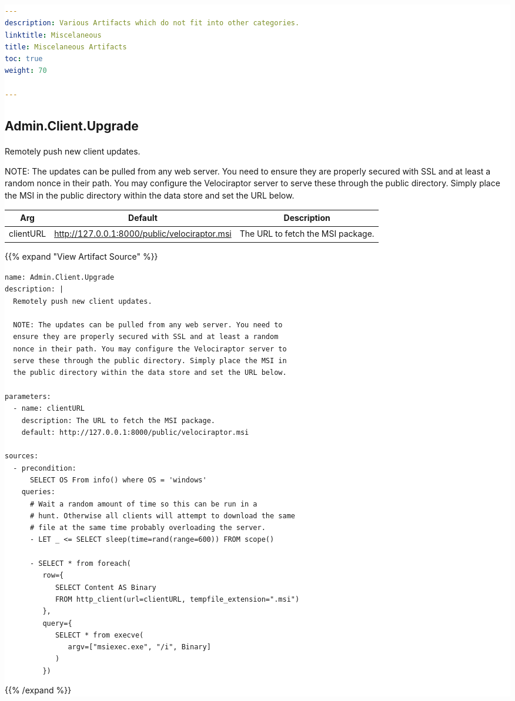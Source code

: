 ```yaml
---
description: Various Artifacts which do not fit into other categories.
linktitle: Miscelaneous
title: Miscelaneous Artifacts
toc: true
weight: 70

---
```

## Admin.Client.Upgrade

Remotely push new client updates.

NOTE: The updates can be pulled from any web server. You need to
ensure they are properly secured with SSL and at least a random
nonce in their path. You may configure the Velociraptor server to
serve these through the public directory. Simply place the MSI in
the public directory within the data store and set the URL below.


Arg|Default|Description
---|------|-----------
clientURL|http://127.0.0.1:8000/public/velociraptor.msi|The URL to fetch the MSI package.

{{% expand  "View Artifact Source" %}}


```
name: Admin.Client.Upgrade
description: |
  Remotely push new client updates.

  NOTE: The updates can be pulled from any web server. You need to
  ensure they are properly secured with SSL and at least a random
  nonce in their path. You may configure the Velociraptor server to
  serve these through the public directory. Simply place the MSI in
  the public directory within the data store and set the URL below.

parameters:
  - name: clientURL
    description: The URL to fetch the MSI package.
    default: http://127.0.0.1:8000/public/velociraptor.msi

sources:
  - precondition:
      SELECT OS From info() where OS = 'windows'
    queries:
      # Wait a random amount of time so this can be run in a
      # hunt. Otherwise all clients will attempt to download the same
      # file at the same time probably overloading the server.
      - LET _ <= SELECT sleep(time=rand(range=600)) FROM scope()

      - SELECT * from foreach(
         row={
            SELECT Content AS Binary
            FROM http_client(url=clientURL, tempfile_extension=".msi")
         },
         query={
            SELECT * from execve(
               argv=["msiexec.exe", "/i", Binary]
            )
         })
```
   {{% /expand %}}
